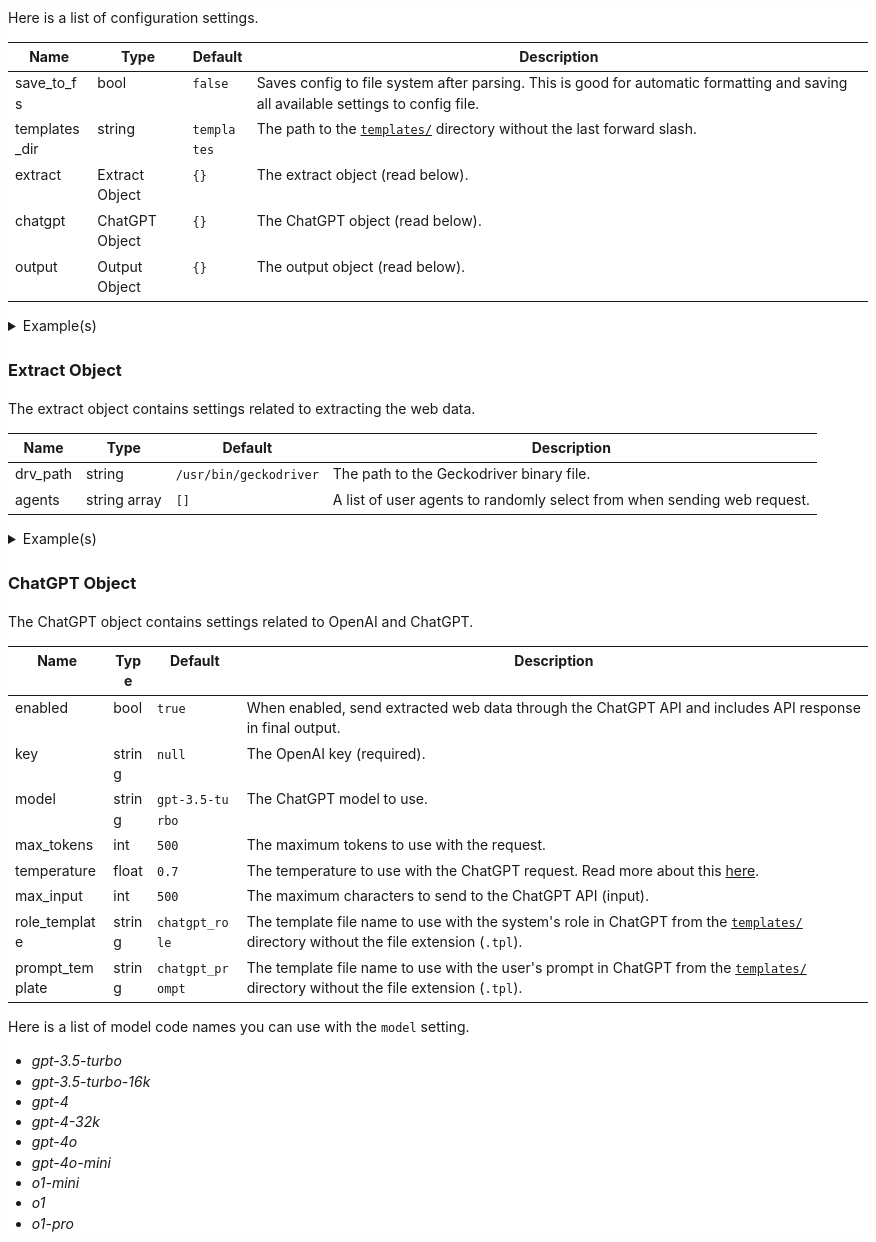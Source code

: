Here is a list of configuration settings.

| Name | Type | Default | Description |
| ---- | ---- | ------- | ----------- |
| save_to_fs | bool | `false` | Saves config to file system after parsing. This is good for automatic formatting and saving all available settings to config file. |
| templates_dir | string | `templates` | The path to the [`templates/`](./templates/) directory without the last forward slash. |
| extract | Extract Object | `{}` | The extract object (read below). |
| chatgpt | ChatGPT Object | `{}` | The ChatGPT object (read below). |
| output | Output Object | `{}` | The output object (read below). |

<details><summary>Example(s)</summary></details>

### Extract Object
The extract object contains settings related to extracting the web data.

| Name | Type | Default | Description |
| ---- | ---- | ------- | ----------- |
| drv_path | string | `/usr/bin/geckodriver` | The path to the Geckodriver binary file. |
| agents | string array | `[]` | A list of user agents to randomly select from when sending web request. |

<details><summary>Example(s)</summary></details>

### ChatGPT Object
The ChatGPT object contains settings related to OpenAI and ChatGPT.

| Name | Type | Default | Description |
| ---- | ---- | ------- | ----------- |
| enabled | bool | `true` | When enabled, send extracted web data through the ChatGPT API and includes API response in final output. |
| key | string | `null` | The OpenAI key (required). |
| model | string | `gpt-3.5-turbo` | The ChatGPT model to use. |
| max_tokens | int | `500` | The maximum tokens to use with the request. |
| temperature | float | `0.7` | The temperature to use with the ChatGPT request. Read more about this [here](https://aimresearch.co/leaders-opinion/leaders-opinion-how-temperature-affects-chatgpt-with-rachael-chudoba). |
| max_input | int | `500` | The maximum characters to send to the ChatGPT API (input). |
| role_template | string | `chatgpt_role` | The template file name to use with the system's role in ChatGPT from the [`templates/`](./templates/) directory without the file extension (`.tpl`). |
| prompt_template | string | `chatgpt_prompt` | The template file name to use with the user's prompt in ChatGPT from the [`templates/`](./templates/) directory without the file extension (`.tpl`). |

Here is a list of model code names you can use with the `model` setting.

* *gpt-3.5-turbo*
* *gpt-3.5-turbo-16k*
* *gpt-4*
* *gpt-4-32k*
* *gpt-4o*
* *gpt-4o-mini*
* *o1-mini*
* *o1*
* *o1-pro*
